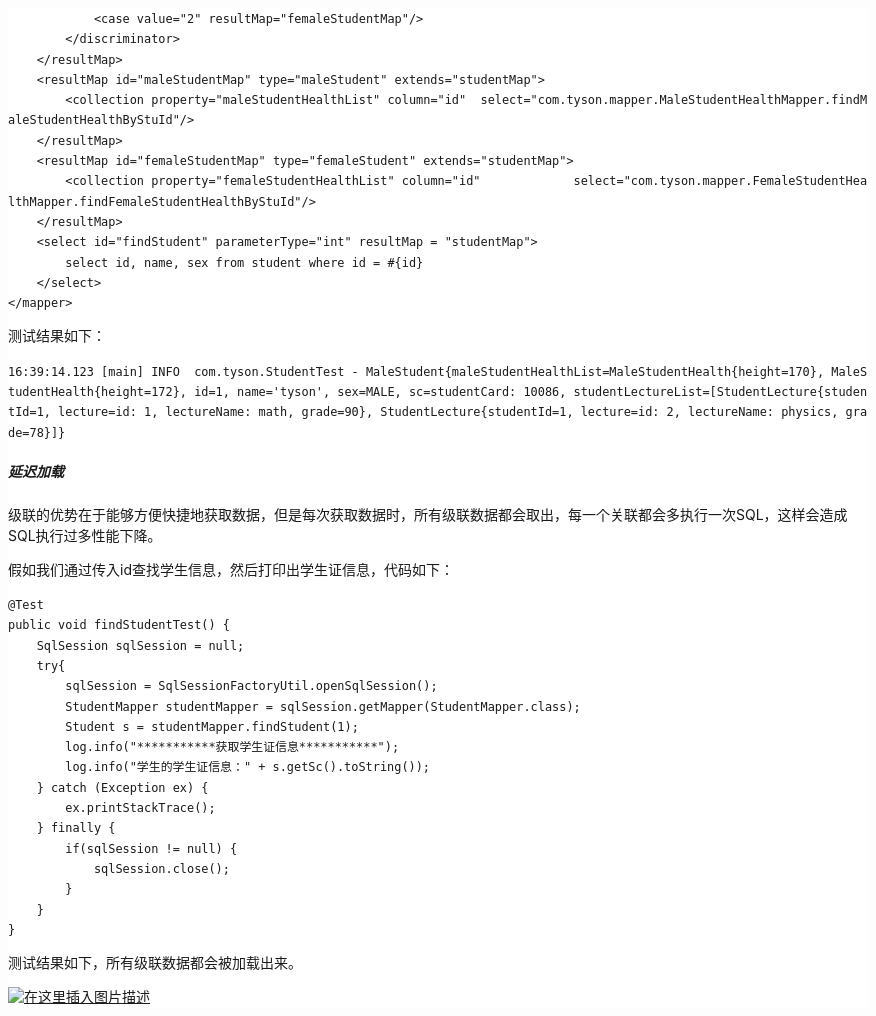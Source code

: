 ```
            <case value="2" resultMap="femaleStudentMap"/>
        </discriminator>
    </resultMap>
    <resultMap id="maleStudentMap" type="maleStudent" extends="studentMap">
        <collection property="maleStudentHealthList" column="id"  select="com.tyson.mapper.MaleStudentHealthMapper.findMaleStudentHealthByStuId"/>
    </resultMap>
    <resultMap id="femaleStudentMap" type="femaleStudent" extends="studentMap">
        <collection property="femaleStudentHealthList" column="id"             select="com.tyson.mapper.FemaleStudentHealthMapper.findFemaleStudentHealthByStuId"/>
    </resultMap>
    <select id="findStudent" parameterType="int" resultMap = "studentMap">
        select id, name, sex from student where id = #{id}
    </select>
</mapper>
```

测试结果如下：

```
16:39:14.123 [main] INFO  com.tyson.StudentTest - MaleStudent{maleStudentHealthList=MaleStudentHealth{height=170}, MaleStudentHealth{height=172}, id=1, name='tyson', sex=MALE, sc=studentCard: 10086, studentLectureList=[StudentLecture{studentId=1, lecture=id: 1, lectureName: math, grade=90}, StudentLecture{studentId=1, lecture=id: 2, lectureName: physics, grade=78}]}
```

##### 延迟加载

级联的优势在于能够方便快捷地获取数据，但是每次获取数据时，所有级联数据都会取出，每一个关联都会多执行一次SQL，这样会造成SQL执行过多性能下降。

假如我们通过传入id查找学生信息，然后打印出学生证信息，代码如下：

```
@Test
public void findStudentTest() {
    SqlSession sqlSession = null;
    try{
        sqlSession = SqlSessionFactoryUtil.openSqlSession();
        StudentMapper studentMapper = sqlSession.getMapper(StudentMapper.class);
        Student s = studentMapper.findStudent(1);
        log.info("***********获取学生证信息***********");
        log.info("学生的学生证信息：" + s.getSc().toString());
    } catch (Exception ex) {
        ex.printStackTrace();
    } finally {
        if(sqlSession != null) {
            sqlSession.close();
        }
    }
}
```

测试结果如下，所有级联数据都会被加载出来。

[![在这里插入图片描述](https://camo.githubusercontent.com/f2546134a4c0dfc4262a62216833819f132a8d1383eb7cbc23ef9dc3a9238de0/68747470733a2f2f696d672d626c6f672e6373646e696d672e636e2f32303139303231363135323630363537332e706e673f782d6f73732d70726f636573733d696d6167652f77617465726d61726b2c747970655f5a6d46755a33706f5a57356e6147567064476b2c736861646f775f31302c746578745f6148523063484d364c7939696247396e4c6d4e7a5a473475626d56304c315235633239754d444d784e413d3d2c73697a655f31362c636f6c6f725f4646464646462c745f3730)](https://camo.githubusercontent.com/f2546134a4c0dfc4262a62216833819f132a8d1383eb7cbc23ef9dc3a9238de0/68747470733a2f2f696d672d626c6f672e6373646e696d672e636e2f32303139303231363135323630363537332e706e673f782d6f73732d70726f636573733d696d6167652f77617465726d61726b2c747970655f5a6d46755a33706f5a57356e6147567064476b2c736861646f775f31302c746578745f6148523063484d364c7939696247396e4c6d4e7a5a473475626d56304c315235633239754d444d784e413d3d2c73697a655f31362c636f6c6f725f4646464646462c745f3730)

